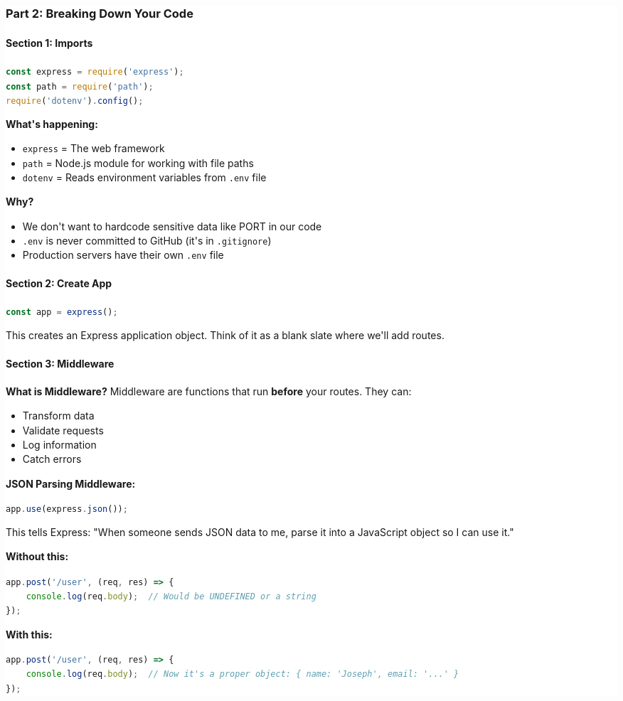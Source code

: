 
### **Part 2: Breaking Down Your Code**

#### **Section 1: Imports**
```javascript
const express = require('express');
const path = require('path');
require('dotenv').config();
```

**What's happening:**
- `express` = The web framework
- `path` = Node.js module for working with file paths
- `dotenv` = Reads environment variables from `.env` file

**Why?**
- We don't want to hardcode sensitive data like PORT in our code
- `.env` is never committed to GitHub (it's in `.gitignore`)
- Production servers have their own `.env` file

#### **Section 2: Create App**
```javascript
const app = express();
```

This creates an Express application object. Think of it as a blank slate where we'll add routes.

#### **Section 3: Middleware**

**What is Middleware?**
Middleware are functions that run **before** your routes. They can:
- Transform data
- Validate requests
- Log information
- Catch errors

**JSON Parsing Middleware:**
```javascript
app.use(express.json());
```

This tells Express: "When someone sends JSON data to me, parse it into a JavaScript object so I can use it."

**Without this:**
```javascript
app.post('/user', (req, res) => {
    console.log(req.body);  // Would be UNDEFINED or a string
});
```

**With this:**
```javascript
app.post('/user', (req, res) => {
    console.log(req.body);  // Now it's a proper object: { name: 'Joseph', email: '...' }
});
```

